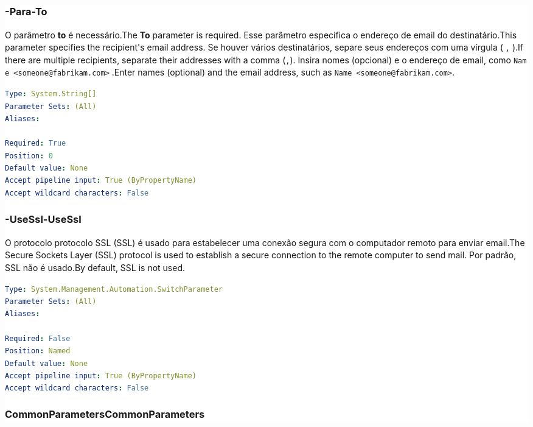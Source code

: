 ### <span data-ttu-id="eebce-223">-Para</span><span class="sxs-lookup"><span data-stu-id="eebce-223">-To</span></span>

<span data-ttu-id="eebce-224">O parâmetro **to** é necessário.</span><span class="sxs-lookup"><span data-stu-id="eebce-224">The **To** parameter is required.</span></span> <span data-ttu-id="eebce-225">Esse parâmetro especifica o endereço de email do destinatário.</span><span class="sxs-lookup"><span data-stu-id="eebce-225">This parameter specifies the recipient's email address.</span></span> <span data-ttu-id="eebce-226">Se houver vários destinatários, separe seus endereços com uma vírgula ( `,` ).</span><span class="sxs-lookup"><span data-stu-id="eebce-226">If there are multiple recipients, separate their addresses with a comma (`,`).</span></span> <span data-ttu-id="eebce-227">Insira nomes (opcional) e o endereço de email, como `Name <someone@fabrikam.com>` .</span><span class="sxs-lookup"><span data-stu-id="eebce-227">Enter names (optional) and the email address, such as `Name <someone@fabrikam.com>`.</span></span>

```yaml
Type: System.String[]
Parameter Sets: (All)
Aliases:

Required: True
Position: 0
Default value: None
Accept pipeline input: True (ByPropertyName)
Accept wildcard characters: False
```

### <span data-ttu-id="eebce-228">-UseSsl</span><span class="sxs-lookup"><span data-stu-id="eebce-228">-UseSsl</span></span>

<span data-ttu-id="eebce-229">O protocolo protocolo SSL (SSL) é usado para estabelecer uma conexão segura com o computador remoto para enviar email.</span><span class="sxs-lookup"><span data-stu-id="eebce-229">The Secure Sockets Layer (SSL) protocol is used to establish a secure connection to the remote computer to send mail.</span></span> <span data-ttu-id="eebce-230">Por padrão, SSL não é usado.</span><span class="sxs-lookup"><span data-stu-id="eebce-230">By default, SSL is not used.</span></span>

```yaml
Type: System.Management.Automation.SwitchParameter
Parameter Sets: (All)
Aliases:

Required: False
Position: Named
Default value: None
Accept pipeline input: True (ByPropertyName)
Accept wildcard characters: False
```

### <span data-ttu-id="eebce-231">CommonParameters</span><span class="sxs-lookup"><span data-stu-id="eebce-231">CommonParameters</span></span>
